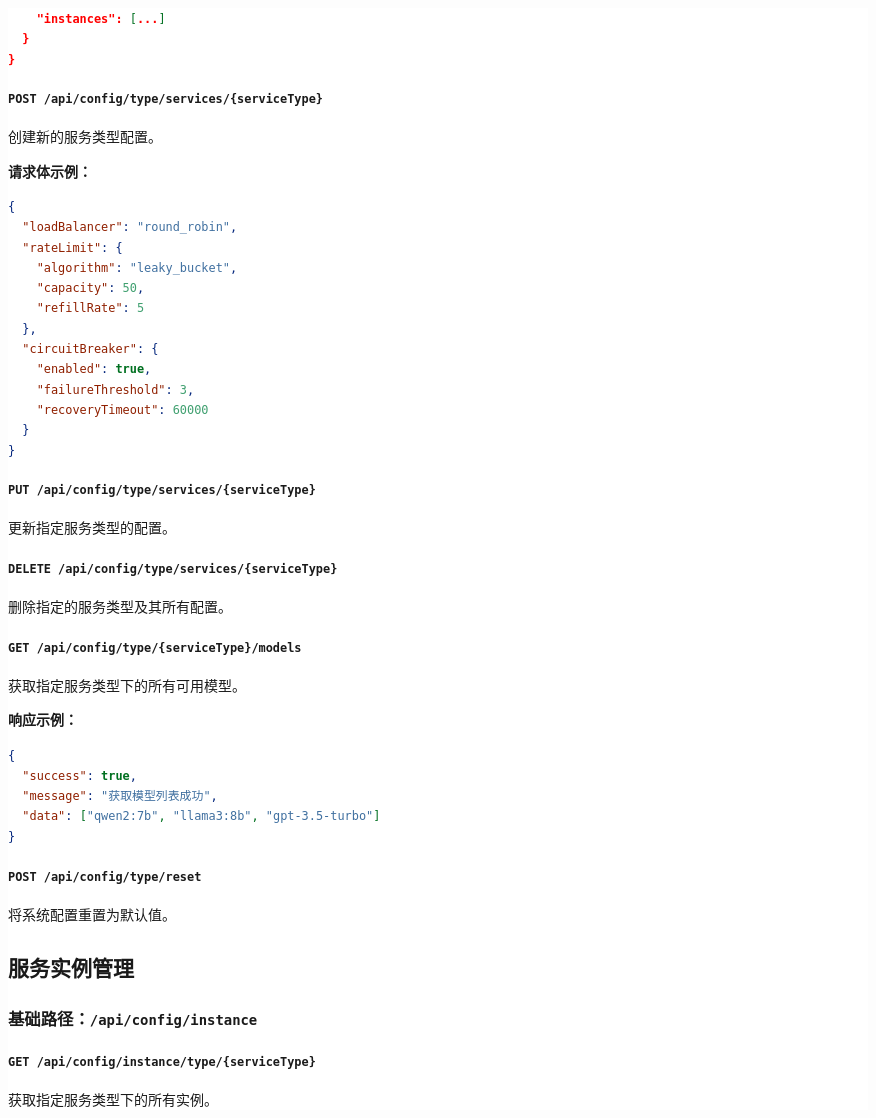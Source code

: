 ```json
    "instances": [...]
  }
}
```

#### `POST /api/config/type/services/{serviceType}`
创建新的服务类型配置。

**请求体示例：**
```json
{
  "loadBalancer": "round_robin",
  "rateLimit": {
    "algorithm": "leaky_bucket",
    "capacity": 50,
    "refillRate": 5
  },
  "circuitBreaker": {
    "enabled": true,
    "failureThreshold": 3,
    "recoveryTimeout": 60000
  }
}
```

#### `PUT /api/config/type/services/{serviceType}`
更新指定服务类型的配置。

#### `DELETE /api/config/type/services/{serviceType}`
删除指定的服务类型及其所有配置。

#### `GET /api/config/type/{serviceType}/models`
获取指定服务类型下的所有可用模型。

**响应示例：**
```json
{
  "success": true,
  "message": "获取模型列表成功",
  "data": ["qwen2:7b", "llama3:8b", "gpt-3.5-turbo"]
}
```

#### `POST /api/config/type/reset`
将系统配置重置为默认值。

## 服务实例管理

### 基础路径：`/api/config/instance`

#### `GET /api/config/instance/type/{serviceType}`
获取指定服务类型下的所有实例。
